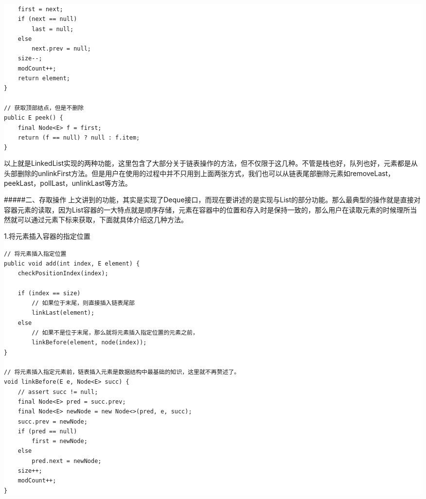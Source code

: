 ```
    first = next;
    if (next == null)
        last = null;
    else
        next.prev = null;
    size--;
    modCount++;
    return element;
}

// 获取顶部结点，但是不删除
public E peek() {
    final Node<E> f = first;
    return (f == null) ? null : f.item;
}
```
以上就是LinkedList实现的两种功能，这里包含了大部分关于链表操作的方法，但不仅限于这几种。不管是栈也好，队列也好，元素都是从头部删除的unlinkFirst方法。但是用户在使用的过程中并不只用到上面两张方式，我们也可以从链表尾部删除元素如removeLast，peekLast，pollLast，unlinkLast等方法。

#####二、存取操作
上文讲到的功能，其实是实现了Deque接口，而现在要讲述的是实现与List的部分功能。那么最典型的操作就是直接对容器元素的读取，因为List容器的一大特点就是顺序存储，元素在容器中的位置和存入时是保持一致的，那么用户在读取元素的时候理所当然就可以通过元素下标来获取，下面就具体介绍这几种方法。  

1.将元素插入容器的指定位置  
```
// 将元素插入指定位置
public void add(int index, E element) {
    checkPositionIndex(index);

    if (index == size)
     	// 如果位于末尾，则直接插入链表尾部
        linkLast(element);
    else
    	// 如果不是位于末尾，那么就将元素插入指定位置的元素之前，
        linkBefore(element, node(index));
}

// 将元素插入指定元素前，链表插入元素是数据结构中最基础的知识，这里就不再赘述了。
void linkBefore(E e, Node<E> succ) {
    // assert succ != null;
    final Node<E> pred = succ.prev;
    final Node<E> newNode = new Node<>(pred, e, succ);
    succ.prev = newNode;
    if (pred == null)
        first = newNode;
    else
        pred.next = newNode;
    size++;
    modCount++;
}

```
